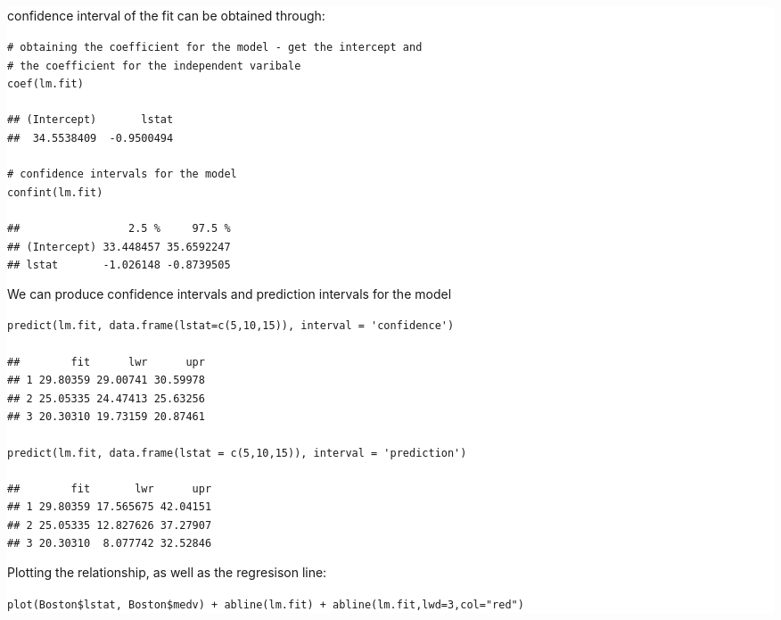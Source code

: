 confidence interval of the fit can be obtained through:

    # obtaining the coefficient for the model - get the intercept and 
    # the coefficient for the independent varibale 
    coef(lm.fit)

    ## (Intercept)       lstat 
    ##  34.5538409  -0.9500494

    # confidence intervals for the model 
    confint(lm.fit)

    ##                 2.5 %     97.5 %
    ## (Intercept) 33.448457 35.6592247
    ## lstat       -1.026148 -0.8739505

We can produce confidence intervals and prediction intervals for the
model

    predict(lm.fit, data.frame(lstat=c(5,10,15)), interval = 'confidence')

    ##        fit      lwr      upr
    ## 1 29.80359 29.00741 30.59978
    ## 2 25.05335 24.47413 25.63256
    ## 3 20.30310 19.73159 20.87461

    predict(lm.fit, data.frame(lstat = c(5,10,15)), interval = 'prediction')

    ##        fit       lwr      upr
    ## 1 29.80359 17.565675 42.04151
    ## 2 25.05335 12.827626 37.27907
    ## 3 20.30310  8.077742 32.52846

Plotting the relationship, as well as the regresison line:

    plot(Boston$lstat, Boston$medv) + abline(lm.fit) + abline(lm.fit,lwd=3,col="red")

